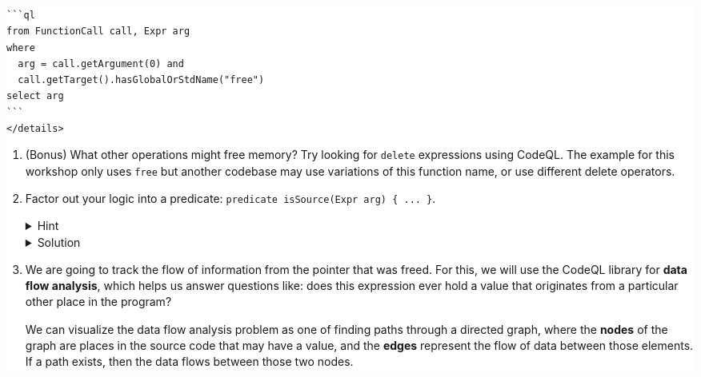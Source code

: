     ```ql
    from FunctionCall call, Expr arg
    where
      arg = call.getArgument(0) and
      call.getTarget().hasGlobalOrStdName("free")
    select arg
    ```
    </details>

1. (Bonus) What other operations might free memory? Try looking for `delete` expressions using CodeQL. The example for this workshop only uses `free` but another codebase may use variations of this function name, or use different delete operators.

1. Factor out your logic into a predicate: `predicate isSource(Expr arg) { ... }`.
    <details>
    <summary>Hint</summary>

    - The `predicate` keyword declares a relation that has no explicit result / return value, but asserts a logical property about its variables.
    - The `from` clause of a query allowed you to declare variables,
      and the `where` clause described conditions on those variables.

      Within a predicate definition, variables are either declared as the parameters of the predicate, or 'locally' using the `exists` keyword.
      The first part of the `exists` declares some variables, and the body acts like a `where`, enforcing some conditions on the variables.
      ```ql
      exists(<type> <variableName> |
        // some logic about the variable here
      )
      ```
    - Use **Quick Evaluation** to evaluate the predicate on its own.
    </details>
    <details>
    <summary>Solution</summary>
    
    ```ql
    predicate isSource(Expr arg) {
      exists(FunctionCall call |
        arg = call.getArgument(0)) and
        call.hasGlobalOrStdName("free")
      )
    }
    ```
    </details>

1. We are going to track the flow of information from the pointer that was freed. For this, we will use the CodeQL library for **data flow analysis**, which helps us answer questions like: does this expression ever hold a value that originates from a particular other place in the program?

    We can visualize the data flow analysis problem as one of finding paths through a directed graph, where the **nodes** of the graph are places in the source code that may have a value, and the **edges** represent the flow of data between those elements. If a path exists, then the data flows between those two nodes.
